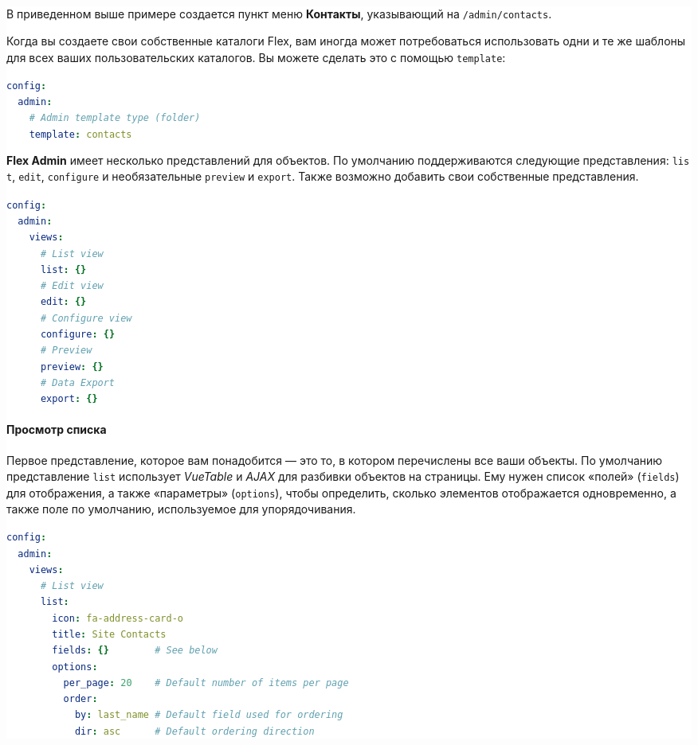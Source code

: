 В приведенном выше примере создается пункт меню **Контакты**, указывающий на `/admin/contacts`.

Когда вы создаете свои собственные каталоги Flex, вам иногда может потребоваться использовать одни и те же шаблоны для всех ваших пользовательских каталогов. Вы можете сделать это с помощью `template`:

```yaml
config:
  admin:
    # Admin template type (folder)
    template: contacts
```

**Flex Admin** имеет несколько представлений для объектов. По умолчанию поддерживаются следующие представления: `list`, `edit`, `configure` и необязательные `preview` и `export`. Также возможно добавить свои собственные представления.

```yaml
config:
  admin:
    views:
      # List view
      list: {}
      # Edit view
      edit: {}
      # Configure view
      configure: {}
      # Preview
      preview: {}
      # Data Export
      export: {}
```

#### Просмотр списка

Первое представление, которое вам понадобится — это то, в котором перечислены все ваши объекты. По умолчанию представление `list` использует *VueTable* и *AJAX* для разбивки объектов на страницы. Ему нужен список «полей» (`fields`) для отображения, а также «параметры» (`options`), чтобы определить, сколько элементов отображается одновременно, а также поле по умолчанию, используемое для упорядочивания.

```yaml
config:
  admin:
    views:
      # List view
      list:
        icon: fa-address-card-o
        title: Site Contacts
        fields: {}        # See below
        options:
          per_page: 20    # Default number of items per page
          order:
            by: last_name # Default field used for ordering
            dir: asc      # Default ordering direction
```
